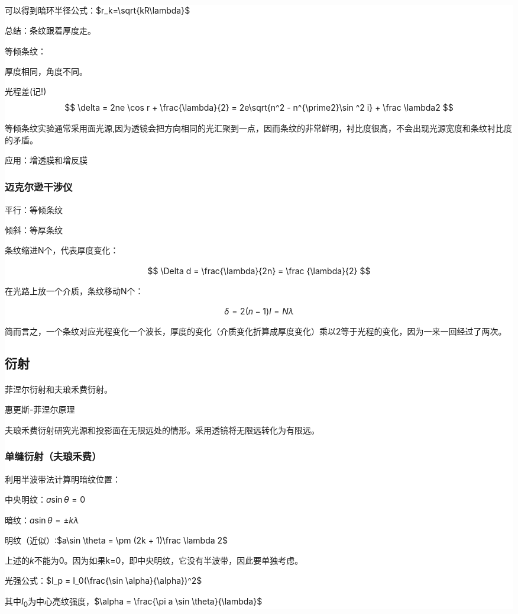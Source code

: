 可以得到暗环半径公式：$r_k=\sqrt{kR\lambda}$

总结：条纹跟着厚度走。

等倾条纹：

厚度相同，角度不同。

光程差(记!)
$$
\delta = 2ne \cos r + \frac{\lambda}{2} = 2e\sqrt{n^2 - n^{\prime2}\sin ^2 i} + \frac \lambda2
$$

等倾条纹实验通常采用面光源,因为透镜会把方向相同的光汇聚到一点，因而条纹的非常鲜明，衬比度很高，不会出现光源宽度和条纹衬比度的矛盾。

应用：增透膜和增反膜

### 迈克尔逊干涉仪

平行：等倾条纹

倾斜：等厚条纹

条纹缩进N个，代表厚度变化：

$$
\Delta d = \frac{\lambda}{2n} = \frac {\lambda}{2}
$$

在光路上放一个介质，条纹移动N个：

$$
\delta = 2(n - 1)l = N\lambda
$$

简而言之，一个条纹对应光程变化一个波长，厚度的变化（介质变化折算成厚度变化）乘以2等于光程的变化，因为一来一回经过了两次。

## 衍射

菲涅尔衍射和夫琅禾费衍射。

惠更斯-菲涅尔原理

夫琅禾费衍射研究光源和投影面在无限远处的情形。采用透镜将无限远转化为有限远。

### 单缝衍射（夫琅禾费）

利用半波带法计算明暗纹位置：

中央明纹：$a\sin \theta = 0$

暗纹：$a\sin \theta = \pm k\lambda$

明纹（近似）:$a\sin \theta = \pm (2k + 1)\frac \lambda 2$

上述的$k$不能为0。因为如果k=0，即中央明纹，它没有半波带，因此要单独考虑。

光强公式：$I_p = I_0(\frac{\sin \alpha}{\alpha})^2$

其中$I_0$为中心亮纹强度，$\alpha = \frac{\pi a \sin \theta}{\lambda}$
